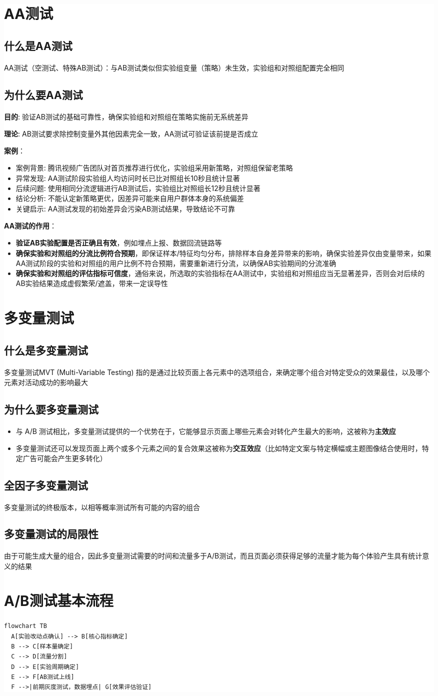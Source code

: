 
# AA测试

## 什么是AA测试

AA测试（空测试、特殊AB测试）：与AB测试类似但实验组变量（策略）未生效，实验组和对照组配置完全相同

## 为什么要AA测试

**目的**: 验证AB测试的基础可靠性，确保实验组和对照组在策略实施前无系统差异

**理论**: AB测试要求除控制变量外其他因素完全一致，AA测试可验证该前提是否成立

**案例**：
- 案例背景: 腾讯视频广告团队对首页推荐进行优化，实验组采用新策略，对照组保留老策略
- 异常发现: AA测试阶段实验组人均访问时长已比对照组长10秒且统计显著
- 后续问题: 使用相同分流逻辑进行AB测试后，实验组比对照组长12秒且统计显著
- 结论分析: 不能认定新策略更优，因差异可能来自用户群体本身的系统偏差
- 关键启示: AA测试发现的初始差异会污染AB测试结果，导致结论不可靠

**AA测试的作用**：
- **验证AB实验配置是否正确且有效**，例如埋点上报、数据回流链路等
- **确保实验和对照组的分流比例符合预期**，即保证样本/特征均匀分布，排除样本自身差异带来的影响，确保实验差异仅由变量带来，如果AA测试阶段的实验和对照组的用户比例不符合预期，需要重新进行分流，以确保AB实验期间的分流准确
- **确保实验和对照组的评估指标可信度**，通俗来说，所选取的实验指标在AA测试中，实验组和对照组应当无显著差异，否则会对后续的AB实验结果造成虚假繁荣/遮盖，带来一定误导性

# 多变量测试

## 什么是多变量测试

多变量测试MVT (Multi-Variable Testing) 指的是通过比较页面上各元素中的选项组合，来确定哪个组合对特定受众的效果最佳，以及哪个元素对活动成功的影响最大

## 为什么要多变量测试

- 与 A/B 测试相比，多变量测试提供的一个优势在于，它能够显示页面上哪些元素会对转化产生最大的影响，这被称为**主效应**

- 多变量测试还可以发现页面上两个或多个元素之间的复合效果这被称为**交互效应**（比如特定文案与特定横幅或主题图像结合使用时，特定广告可能会产生更多转化）

## 全因子多变量测试

多变量测试的终极版本，以相等概率测试所有可能的内容的组合

## 多变量测试的局限性

由于可能生成大量的组合，因此多变量测试需要的时间和流量多于A/B测试，而且页面必须获得足够的流量才能为每个体验产生具有统计意义的结果

# A/B测试基本流程

```mermaid
flowchart TB
  A[实验改动点确认] --> B[核心指标确定]
  B --> C[样本量确定]
  C --> D[流量分割]
  D --> E[实验周期确定]
  E --> F[AB测试上线]
  F -->|前期灰度测试，数据埋点| G[效果评估验证]

```
